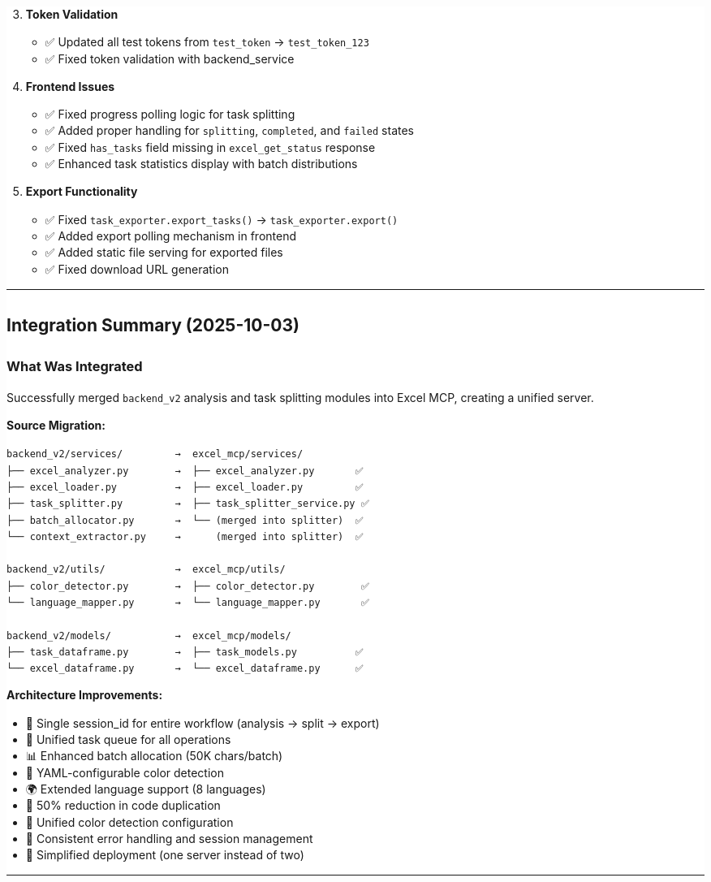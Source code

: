 3. **Token Validation**
   - ✅ Updated all test tokens from `test_token` → `test_token_123`
   - ✅ Fixed token validation with backend_service

4. **Frontend Issues**
   - ✅ Fixed progress polling logic for task splitting
   - ✅ Added proper handling for `splitting`, `completed`, and `failed` states
   - ✅ Fixed `has_tasks` field missing in `excel_get_status` response
   - ✅ Enhanced task statistics display with batch distributions

5. **Export Functionality**
   - ✅ Fixed `task_exporter.export_tasks()` → `task_exporter.export()`
   - ✅ Added export polling mechanism in frontend
   - ✅ Added static file serving for exported files
   - ✅ Fixed download URL generation

---

## Integration Summary (2025-10-03)

### What Was Integrated

Successfully merged `backend_v2` analysis and task splitting modules into Excel MCP, creating a unified server.

**Source Migration:**
```
backend_v2/services/         →  excel_mcp/services/
├── excel_analyzer.py        →  ├── excel_analyzer.py       ✅
├── excel_loader.py          →  ├── excel_loader.py         ✅
├── task_splitter.py         →  ├── task_splitter_service.py ✅
├── batch_allocator.py       →  └── (merged into splitter)  ✅
└── context_extractor.py     →      (merged into splitter)  ✅

backend_v2/utils/            →  excel_mcp/utils/
├── color_detector.py        →  ├── color_detector.py        ✅
└── language_mapper.py       →  └── language_mapper.py       ✅

backend_v2/models/           →  excel_mcp/models/
├── task_dataframe.py        →  ├── task_models.py          ✅
└── excel_dataframe.py       →  └── excel_dataframe.py      ✅
```

**Architecture Improvements:**
- 🎯 Single session_id for entire workflow (analysis → split → export)
- 🔄 Unified task queue for all operations
- 📊 Enhanced batch allocation (50K chars/batch)
- 🎨 YAML-configurable color detection
- 🌍 Extended language support (8 languages)
- 🎯 50% reduction in code duplication
- 🎯 Unified color detection configuration
- 🎯 Consistent error handling and session management
- 🎯 Simplified deployment (one server instead of two)

---